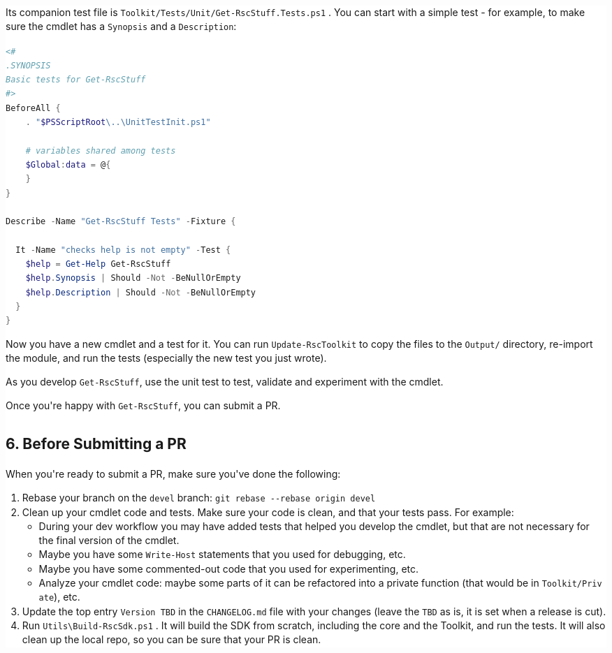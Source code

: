 ```powershell
```

Its companion test file is `Toolkit/Tests/Unit/Get-RscStuff.Tests.ps1` . You can
start with a simple test - for example, to make sure the cmdlet has a
`Synopsis` and a `Description`:

```powershell
<#
.SYNOPSIS
Basic tests for Get-RscStuff
#>
BeforeAll {
    . "$PSScriptRoot\..\UnitTestInit.ps1"

    # variables shared among tests
    $Global:data = @{
    }
}

Describe -Name "Get-RscStuff Tests" -Fixture {
  
  It -Name "checks help is not empty" -Test {
    $help = Get-Help Get-RscStuff
    $help.Synopsis | Should -Not -BeNullOrEmpty
    $help.Description | Should -Not -BeNullOrEmpty
  }
}
```

Now you have a new cmdlet and a test for it. You can run `Update-RscToolkit`
to copy the files to the `Output/` directory, re-import the module, and run
the tests (especially the new test you just wrote).

As you develop `Get-RscStuff`, use the unit test to test, validate and
experiment with the cmdlet.

Once you're happy with `Get-RscStuff`, you can submit a PR.

## 6. Before Submitting a PR

When you're ready to submit a PR, make sure you've done the following:

1. Rebase your branch on the `devel` branch:
   `git rebase --rebase origin devel`
2. Clean up your cmdlet code and tests. Make sure your code is clean,
   and that your tests pass. For example:
   - During your dev workflow you may have added
     tests that helped you develop the cmdlet, but that are not necessary
     for the final version of the cmdlet.
   - Maybe you have some `Write-Host`
     statements that you used for debugging, etc.
   - Maybe you have some commented-out code that you used for
     experimenting, etc.
   - Analyze your cmdlet code: maybe some parts of it can be refactored
     into a private function (that would be in `Toolkit/Private`), etc.
3. Update the top entry `Version TBD` in the `CHANGELOG.md` file
   with your changes (leave the `TBD` as is, it is set when a release is cut).
4. Run `Utils\Build-RscSdk.ps1` . It will build the SDK from scratch,
   including the core and the Toolkit, and run the tests. It will also
   clean up the local repo, so you can be sure that your PR is clean.
